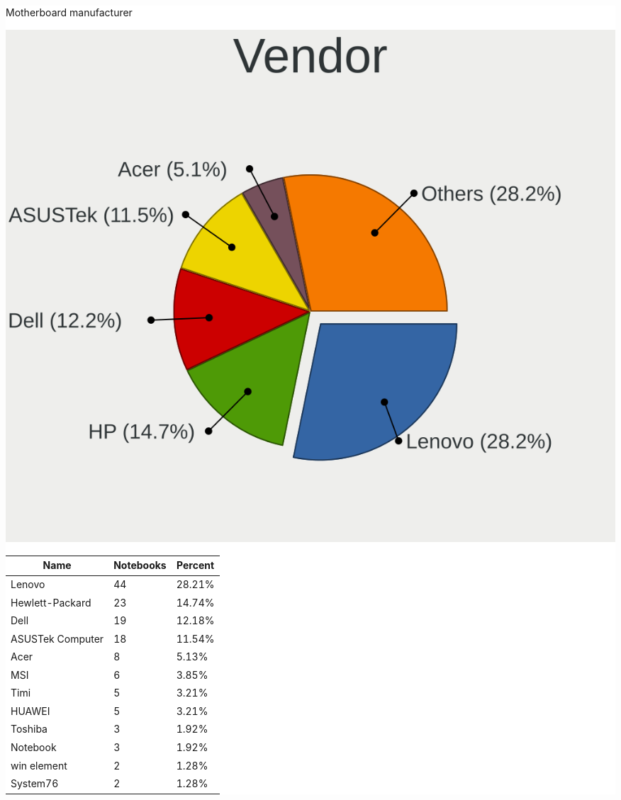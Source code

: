 Motherboard manufacturer

![Vendor](./images/pie_chart/node_vendor.svg)


| Name                           | Notebooks | Percent |
|--------------------------------|-----------|---------|
| Lenovo                         | 44        | 28.21%  |
| Hewlett-Packard                | 23        | 14.74%  |
| Dell                           | 19        | 12.18%  |
| ASUSTek Computer               | 18        | 11.54%  |
| Acer                           | 8         | 5.13%   |
| MSI                            | 6         | 3.85%   |
| Timi                           | 5         | 3.21%   |
| HUAWEI                         | 5         | 3.21%   |
| Toshiba                        | 3         | 1.92%   |
| Notebook                       | 3         | 1.92%   |
| win element                    | 2         | 1.28%   |
| System76                       | 2         | 1.28%   |